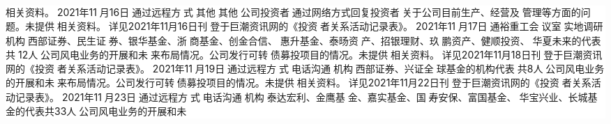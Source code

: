 相关资料。
2021年11
月16日
通过远程方
式
其他
其他
公司投资者
通过网络方式回复投资者
关于公司目前生产、经营及
管理等方面的问题。未提供
相关资料。
详见2021年11月16日刊
登于巨潮资讯网的《投资
者关系活动记录表》。
2021年11
月17日
通裕重工会
议室
实地调研
机构
西部证券、民生证
券、银华基金、浙
商基金、创金合信、
惠升基金、泰旸资
产、招银理财、玖
鹏资产、健顺投资、
华夏未来的代表共
12人
公司风电业务的开展和未
来布局情况。公司发行可转
债募投项目的情况。未提供
相关资料。
详见2021年11月18日刊
登于巨潮资讯网的《投资
者关系活动记录表》。
2021年11
月19日
通过远程方
式
电话沟通
机构
西部证券、兴证全
球基金的机构代表
共8人
公司风电业务的开展和未
来布局情况。公司发行可转
债募投项目的情况。未提供
相关资料。
详见2021年11月22日刊
登于巨潮资讯网的《投资
者关系活动记录表》。
2021年11
月23日
通过远程方
式
电话沟通
机构
泰达宏利、金鹰基
金、嘉实基金、国
寿安保、富国基金、
华宝兴业、长城基
金的代表共33人
公司风电业务的开展和未
